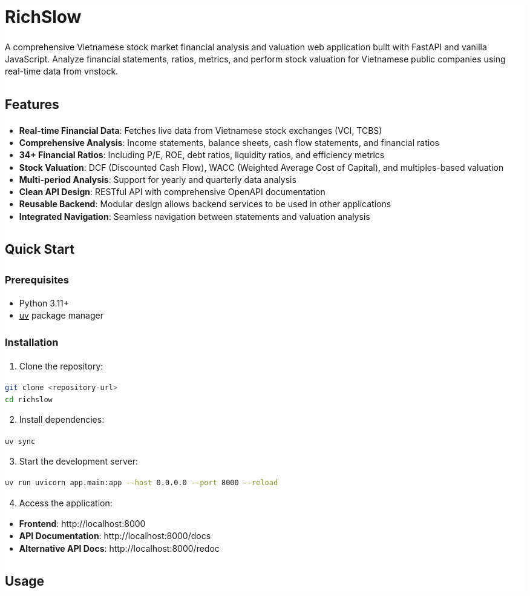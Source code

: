 # RichSlow

A comprehensive Vietnamese stock market financial analysis and valuation web application built with FastAPI and vanilla JavaScript. Analyze financial statements, ratios, metrics, and perform stock valuation for Vietnamese public companies using real-time data from vnstock.

## Features

- **Real-time Financial Data**: Fetches live data from Vietnamese stock exchanges (VCI, TCBS)
- **Comprehensive Analysis**: Income statements, balance sheets, cash flow statements, and financial ratios
- **34+ Financial Ratios**: Including P/E, ROE, debt ratios, liquidity ratios, and efficiency metrics
- **Stock Valuation**: DCF (Discounted Cash Flow), WACC (Weighted Average Cost of Capital), and multiples-based valuation
- **Multi-period Analysis**: Support for yearly and quarterly data analysis
- **Clean API Design**: RESTful API with comprehensive OpenAPI documentation
- **Reusable Backend**: Modular design allows backend services to be used in other applications
- **Integrated Navigation**: Seamless navigation between statements and valuation analysis

## Quick Start

### Prerequisites

- Python 3.11+
- [uv](https://github.com/astral-sh/uv) package manager

### Installation

1. Clone the repository:
```bash
git clone <repository-url>
cd richslow
```

2. Install dependencies:
```bash
uv sync
```

3. Start the development server:
```bash
uv run uvicorn app.main:app --host 0.0.0.0 --port 8000 --reload
```

4. Access the application:
- **Frontend**: http://localhost:8000
- **API Documentation**: http://localhost:8000/docs
- **Alternative API Docs**: http://localhost:8000/redoc

## Usage
